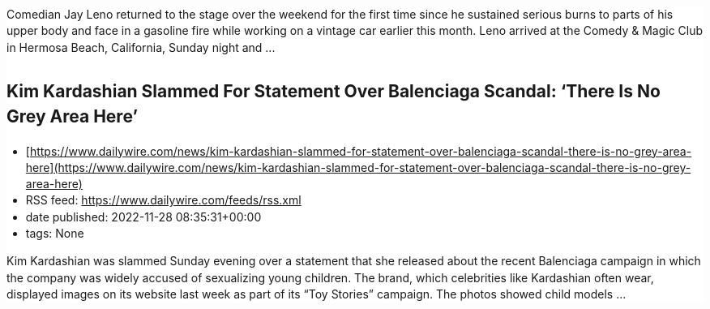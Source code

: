 Comedian Jay Leno returned to the stage over the weekend for the first time since he sustained serious burns to parts of his upper body and face in a gasoline fire while working on a vintage car earlier this month. Leno arrived at the Comedy &amp; Magic Club in Hermosa Beach, California, Sunday night and ...

## Kim Kardashian Slammed For Statement Over Balenciaga Scandal: ‘There Is No Grey Area Here’
 - [https://www.dailywire.com/news/kim-kardashian-slammed-for-statement-over-balenciaga-scandal-there-is-no-grey-area-here](https://www.dailywire.com/news/kim-kardashian-slammed-for-statement-over-balenciaga-scandal-there-is-no-grey-area-here)
 - RSS feed: https://www.dailywire.com/feeds/rss.xml
 - date published: 2022-11-28 08:35:31+00:00
 - tags: None

Kim Kardashian was slammed Sunday evening over a statement that she released about the recent Balenciaga campaign in which the company was widely accused of sexualizing young children. The brand, which celebrities like Kardashian often wear, displayed images on its website last week as part of its “Toy Stories” campaign. The photos showed child models ...

